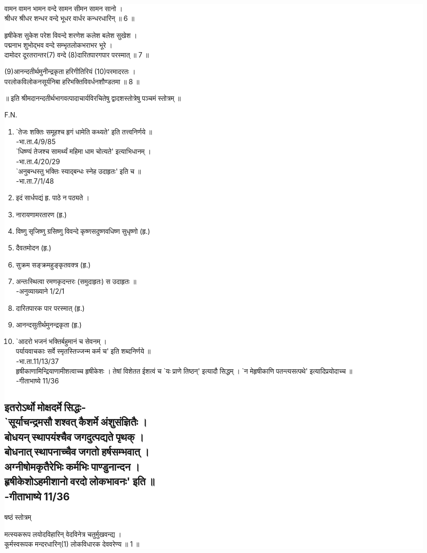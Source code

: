  वामन वामन भामन वन्दे सामन सीमन सामन सानो ।  
 श्रीधर श्रीधर शन्धर वन्दे भूधर वार्धर कन्धरधारिन् ॥ 6 ॥

 हृषीकेश सुकेश परेश विवन्दे शरणेश कलेश बलेश सुखेश ।  
 पद्मनाभ शुभोद्भव वन्दे सम्भृतलोकभराभर भूरे ।  
 दामोदर दूरतरान्तर(7) वन्दे (8)दारितपारगपार परस्मात् ॥ 7 ॥

 (9)आनन्दतीर्थमुनीन्द्रकृता हरिगीतिरियं (10)परमादरतः ।  
 परलोकविलोकनसूर्यनिबा हरिभक्तिविवर्धनशौण्डतमा ॥ 8 ॥

 ॥ इति श्रीमदानन्दतीर्थभागवत्पादाचार्यविरचितेषु द्वादशस्तोत्रेषु पञ्चमं स्तोत्रम् ॥

F.N.

1. \`तेजः शक्तिः समूहश्च हृगं धामेति कथ्यते' इति तत्त्वनिर्णये ॥  
     -भा.ता.4/9/85  
 \`धिष्ण्यं तेजश्च सामर्थ्यं महिमा धाम चोत्यते' इत्याभिधानम् ।  
     -भा.ता.4/20/29  
 \`अनुबन्धस्तु भक्तिः स्याद्बन्धः स्नेह उदाहृतः' इति च ॥  
     -भा.ता.7/1/48

2. इदं सार्धपद्यं हृ. पाठे न पठ्यते ।  
   
3. नारायणामरतारण (हृ.)

4. विष्णु सृजिष्णु ग्रसिष्णु विवन्दे कृष्णसदुष्णवधिष्ण सुधृष्णो (हृ.)

5. दैवतमोदन (हृ.)

6. सुक्रम सङ्क्रमहुङ्कृतवक्त्र (हृ.)

7. अन्तःस्थित्वा रमणकृदन्तरः (समुदाहृतः) स उदाहृतः ॥  
    -अनुव्याख्याने 1/2/1

8. दारितपारक पार परस्मात् (हृ.)

9. आनन्दसुतीर्थमुनन्द्रकृता (हृ.)

10. \`आदरो भजनं भक्तिर्बहुमानं च सेवनम् ।  
 पर्यायवाचकाः सर्वे स्मृतस्तिज्जन्म कर्म च' इति शब्दनिर्णये ॥  
    -भा.ता.11/13/37  
 हृषीकाणामिन्द्रियाणामीशत्वाच्च हृषीकेशः । तेषां विशेतत ईशत्वं च \`यः प्राणे तिष्ठन्' इत्यादौ सिद्धम् । \`न मेहृषीकाणि पतन्त्यसत्पथे' इत्यादिप्रयोदाच्च ॥  
    -गीताभाष्ये 11/36

 इतरोऽर्थो मोक्षदर्मे सिद्धः-  
 \`सूर्याचन्द्रमसौ शश्वत् कैशर्मे अंशुसंज्ञितैः ।  
 बोधयन् स्थापयंश्चैव जगदुत्पद्यते पृथक् ।  
 बोधनात् स्थापनाच्चैव जगतो हर्षसम्भवात् ।  
 अग्नीषोमकृतैरेभिः कर्मभिः पाण्डुनान्दन ।  
 हृषीकेशोऽहमीशानो वरदो लोकभावनः' इति ॥  
    -गीताभाष्ये 11/36  
----------------------------------------------------------------------------

  षष्ठं स्तोत्रम्

 मत्स्यकरूप लयोदविहारिन् वेदविनेत्र चतुर्मुखवन्द्य ।  
 कूर्मस्वरूपक मन्दरधारिन्(1) लोकविधारक देववरेण्य ॥ 1 ॥
